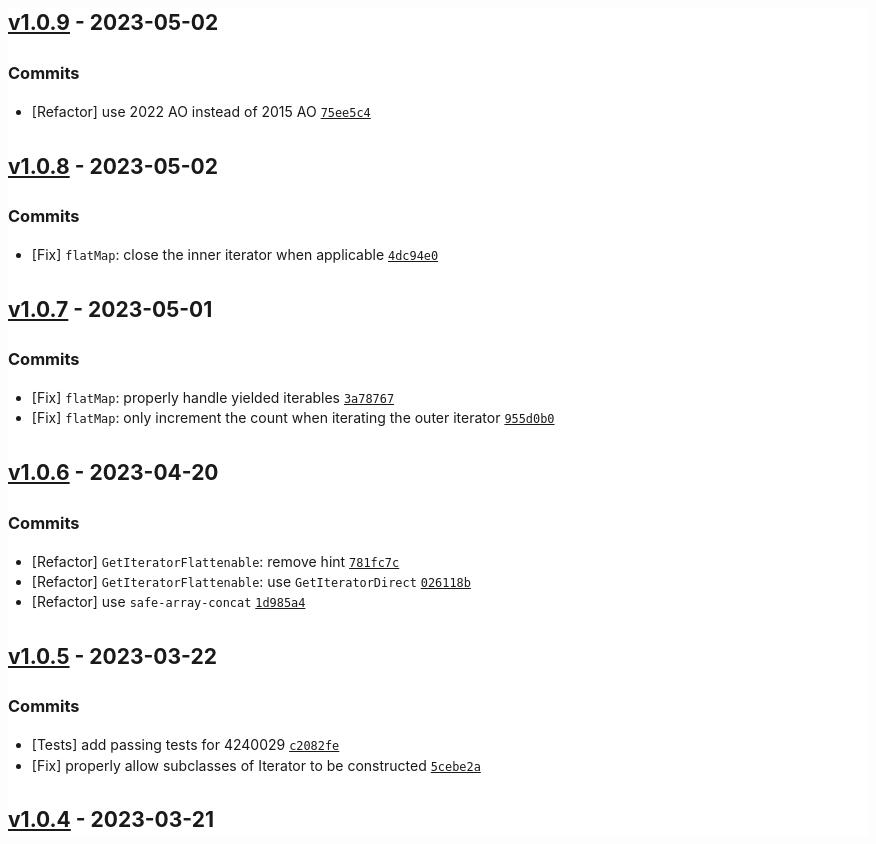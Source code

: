 ## [v1.0.9](https://github.com/es-shims/iterator-helpers/compare/v1.0.8...v1.0.9) - 2023-05-02

### Commits

- [Refactor] use 2022 AO instead of 2015 AO [`75ee5c4`](https://github.com/es-shims/iterator-helpers/commit/75ee5c4dea0037f02a61c240114bb6bd8c8b48f1)

## [v1.0.8](https://github.com/es-shims/iterator-helpers/compare/v1.0.7...v1.0.8) - 2023-05-02

### Commits

- [Fix] `flatMap`: close the inner iterator when applicable [`4dc94e0`](https://github.com/es-shims/iterator-helpers/commit/4dc94e0117e34b4c99f9ed96c4fe306896c47da1)

## [v1.0.7](https://github.com/es-shims/iterator-helpers/compare/v1.0.6...v1.0.7) - 2023-05-01

### Commits

- [Fix] `flatMap`: properly handle yielded iterables [`3a78767`](https://github.com/es-shims/iterator-helpers/commit/3a78767e86394d45b212a225e4253745f8b1dc8d)
- [Fix] `flatMap`: only increment the count when iterating the outer iterator [`955d0b0`](https://github.com/es-shims/iterator-helpers/commit/955d0b00f5660db0d9febef2a16426dfc32e8be4)

## [v1.0.6](https://github.com/es-shims/iterator-helpers/compare/v1.0.5...v1.0.6) - 2023-04-20

### Commits

- [Refactor] `GetIteratorFlattenable`: remove hint [`781fc7c`](https://github.com/es-shims/iterator-helpers/commit/781fc7c28615aaaef139cbcd9e6ade513419bea1)
- [Refactor] `GetIteratorFlattenable`: use `GetIteratorDirect` [`026118b`](https://github.com/es-shims/iterator-helpers/commit/026118b8c884adaee5ab0eb12de838ef9abdbb6f)
- [Refactor] use `safe-array-concat` [`1d985a4`](https://github.com/es-shims/iterator-helpers/commit/1d985a449be212523f05ba4a359a162931ddf3d3)

## [v1.0.5](https://github.com/es-shims/iterator-helpers/compare/v1.0.4...v1.0.5) - 2023-03-22

### Commits

- [Tests] add passing tests for 4240029 [`c2082fe`](https://github.com/es-shims/iterator-helpers/commit/c2082fee3e73dc1998a67fbe0014e3ebdceb8ec0)
- [Fix] properly allow subclasses of Iterator to be constructed [`5cebe2a`](https://github.com/es-shims/iterator-helpers/commit/5cebe2a5767393696d0ce4e9325edf78c300f938)

## [v1.0.4](https://github.com/es-shims/iterator-helpers/compare/v1.0.3...v1.0.4) - 2023-03-21
